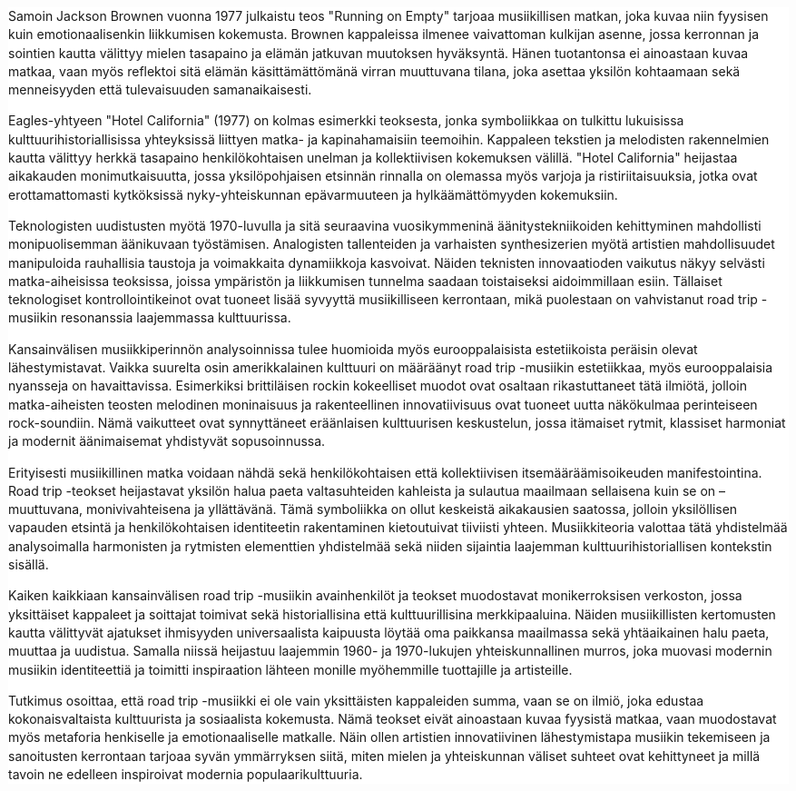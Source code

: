 Samoin Jackson Brownen vuonna 1977 julkaistu teos "Running on Empty" tarjoaa musiikillisen matkan,
joka kuvaa niin fyysisen kuin emotionaalisenkin liikkumisen kokemusta. Brownen kappaleissa ilmenee
vaivattoman kulkijan asenne, jossa kerronnan ja sointien kautta välittyy mielen tasapaino ja elämän
jatkuvan muutoksen hyväksyntä. Hänen tuotantonsa ei ainoastaan kuvaa matkaa, vaan myös reflektoi
sitä elämän käsittämättömänä virran muuttuvana tilana, joka asettaa yksilön kohtaamaan sekä
menneisyyden että tulevaisuuden samanaikaisesti.

Eagles-yhtyeen "Hotel California" (1977) on kolmas esimerkki teoksesta, jonka symboliikkaa on
tulkittu lukuisissa kulttuurihistoriallisissa yhteyksissä liittyen matka- ja kapinahamaisiin
teemoihin. Kappaleen tekstien ja melodisten rakennelmien kautta välittyy herkkä tasapaino
henkilökohtaisen unelman ja kollektiivisen kokemuksen välillä. "Hotel California" heijastaa
aikakauden monimutkaisuutta, jossa yksilöpohjaisen etsinnän rinnalla on olemassa myös varjoja ja
ristiriitaisuuksia, jotka ovat erottamattomasti kytköksissä nyky-yhteiskunnan epävarmuuteen ja
hylkäämättömyyden kokemuksiin.

Teknologisten uudistusten myötä 1970-luvulla ja sitä seuraavina vuosikymmeninä äänitystekniikoiden
kehittyminen mahdollisti monipuolisemman äänikuvaan työstämisen. Analogisten tallenteiden ja
varhaisten synthesizerien myötä artistien mahdollisuudet manipuloida rauhallisia taustoja ja
voimakkaita dynamiikkoja kasvoivat. Näiden teknisten innovaatioden vaikutus näkyy selvästi
matka-aiheisissa teoksissa, joissa ympäristön ja liikkumisen tunnelma saadaan toistaiseksi
aidoimmillaan esiin. Tällaiset teknologiset kontrollointikeinot ovat tuoneet lisää syvyyttä
musiikilliseen kerrontaan, mikä puolestaan on vahvistanut road trip -musiikin resonanssia
laajemmassa kulttuurissa.

Kansainvälisen musiikkiperinnön analysoinnissa tulee huomioida myös eurooppalaisista estetiikoista
peräisin olevat lähestymistavat. Vaikka suurelta osin amerikkalainen kulttuuri on määräänyt road
trip -musiikin estetiikkaa, myös eurooppalaisia nyansseja on havaittavissa. Esimerkiksi brittiläisen
rockin kokeelliset muodot ovat osaltaan rikastuttaneet tätä ilmiötä, jolloin matka-aiheisten teosten
melodinen moninaisuus ja rakenteellinen innovatiivisuus ovat tuoneet uutta näkökulmaa perinteiseen
rock-soundiin. Nämä vaikutteet ovat synnyttäneet eräänlaisen kulttuurisen keskustelun, jossa
itämaiset rytmit, klassiset harmoniat ja modernit äänimaisemat yhdistyvät sopusoinnussa.

Erityisesti musiikillinen matka voidaan nähdä sekä henkilökohtaisen että kollektiivisen
itsemääräämisoikeuden manifestointina. Road trip -teokset heijastavat yksilön halua paeta
valtasuhteiden kahleista ja sulautua maailmaan sellaisena kuin se on – muuttuvana, monivivahteisena
ja yllättävänä. Tämä symboliikka on ollut keskeistä aikakausien saatossa, jolloin yksilöllisen
vapauden etsintä ja henkilökohtaisen identiteetin rakentaminen kietoutuivat tiiviisti yhteen.
Musiikkiteoria valottaa tätä yhdistelmää analysoimalla harmonisten ja rytmisten elementtien
yhdistelmää sekä niiden sijaintia laajemman kulttuurihistoriallisen kontekstin sisällä.

Kaiken kaikkiaan kansainvälisen road trip -musiikin avainhenkilöt ja teokset muodostavat
monikerroksisen verkoston, jossa yksittäiset kappaleet ja soittajat toimivat sekä historiallisina
että kulttuurillisina merkkipaaluina. Näiden musiikillisten kertomusten kautta välittyvät ajatukset
ihmisyyden universaalista kaipuusta löytää oma paikkansa maailmassa sekä yhtäaikainen halu paeta,
muuttaa ja uudistua. Samalla niissä heijastuu laajemmin 1960- ja 1970-lukujen yhteiskunnallinen
murros, joka muovasi modernin musiikin identiteettiä ja toimitti inspiraation lähteen monille
myöhemmille tuottajille ja artisteille.

Tutkimus osoittaa, että road trip -musiikki ei ole vain yksittäisten kappaleiden summa, vaan se on
ilmiö, joka edustaa kokonaisvaltaista kulttuurista ja sosiaalista kokemusta. Nämä teokset eivät
ainoastaan kuvaa fyysistä matkaa, vaan muodostavat myös metaforia henkiselle ja emotionaaliselle
matkalle. Näin ollen artistien innovatiivinen lähestymistapa musiikin tekemiseen ja sanoitusten
kerrontaan tarjoaa syvän ymmärryksen siitä, miten mielen ja yhteiskunnan väliset suhteet ovat
kehittyneet ja millä tavoin ne edelleen inspiroivat modernia populaarikulttuuria.
